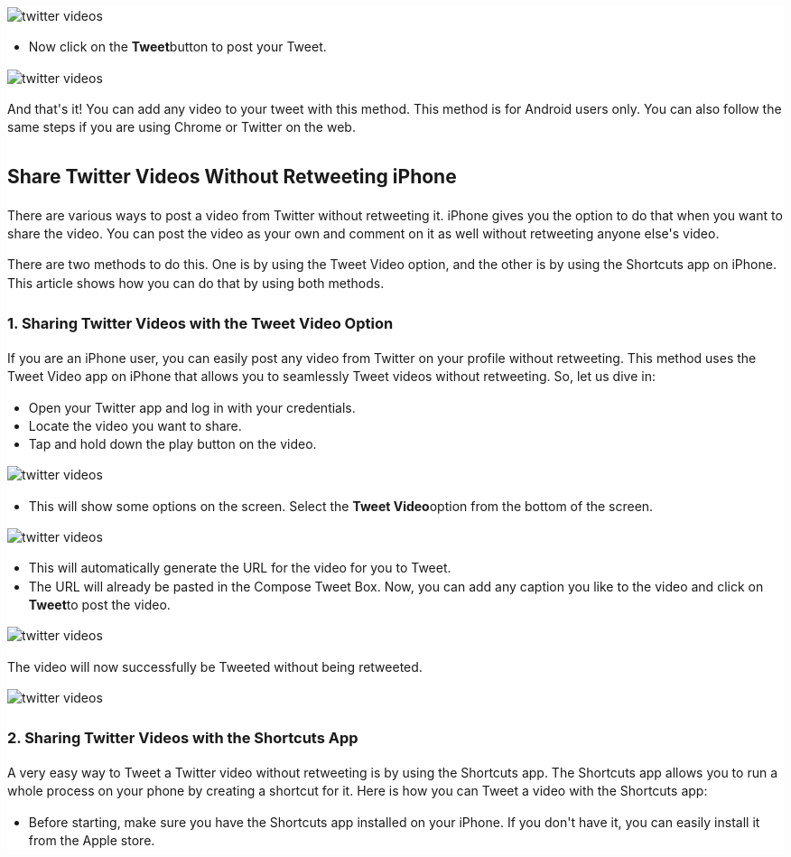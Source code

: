 ![twitter videos](https://images.wondershare.com/filmora/article-images/2022/02/how-to-share-video-on-twitter-without-retweeting-2.png)

* Now click on the **Tweet**button to post your Tweet.

![twitter videos](https://images.wondershare.com/filmora/article-images/2022/02/how-to-share-video-on-twitter-without-retweeting-3.png)

And that's it! You can add any video to your tweet with this method. This method is for Android users only. You can also follow the same steps if you are using Chrome or Twitter on the web.

## Share Twitter Videos Without Retweeting iPhone

There are various ways to post a video from Twitter without retweeting it. iPhone gives you the option to do that when you want to share the video. You can post the video as your own and comment on it as well without retweeting anyone else's video.

There are two methods to do this. One is by using the Tweet Video option, and the other is by using the Shortcuts app on iPhone. This article shows how you can do that by using both methods.

### 1\. Sharing Twitter Videos with the Tweet Video Option

If you are an iPhone user, you can easily post any video from Twitter on your profile without retweeting. This method uses the Tweet Video app on iPhone that allows you to seamlessly Tweet videos without retweeting. So, let us dive in:

* Open your Twitter app and log in with your credentials.
* Locate the video you want to share.
* Tap and hold down the play button on the video.

![twitter videos](https://images.wondershare.com/filmora/article-images/2022/02/how-to-share-video-on-twitter-without-retweeting-4.png)

* This will show some options on the screen. Select the **Tweet Video**option from the bottom of the screen.

![twitter videos](https://images.wondershare.com/filmora/article-images/2022/02/how-to-share-video-on-twitter-without-retweeting-5.png)

* This will automatically generate the URL for the video for you to Tweet.
* The URL will already be pasted in the Compose Tweet Box. Now, you can add any caption you like to the video and click on **Tweet**to post the video.

![twitter videos](https://images.wondershare.com/filmora/article-images/2022/02/how-to-share-video-on-twitter-without-retweeting-6.png)

The video will now successfully be Tweeted without being retweeted.

![twitter videos](https://images.wondershare.com/filmora/article-images/2022/02/how-to-share-video-on-twitter-without-retweeting-7.png)

### 2\. Sharing Twitter Videos with the Shortcuts App

A very easy way to Tweet a Twitter video without retweeting is by using the Shortcuts app. The Shortcuts app allows you to run a whole process on your phone by creating a shortcut for it. Here is how you can Tweet a video with the Shortcuts app:

* Before starting, make sure you have the Shortcuts app installed on your iPhone. If you don't have it, you can easily install it from the Apple store.
